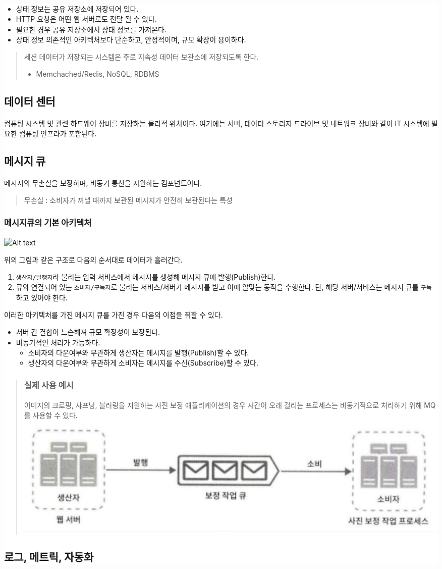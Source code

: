 - 상태 정보는 공유 저장소에 저장되어 있다.
- HTTP 요청은 어떤 웹 서버로도 전달 될 수 있다.
- 필요한 경우 공유 저장소에서 상태 정보를 가져온다.
- 상태 정보 의존적인 아키텍처보다 단순하고, 안정적이며, 규모 확장이 용이하다.


> 세션 데이터가 저장되는 시스템은 주로 지속성 데이터 보관소에 저장되도록 한다.
> - Memchached/Redis, NoSQL, RDBMS

## 데이터 센터
컴퓨팅 시스템 및 관련 하드웨어 장비를 저장하는 물리적 위치이다. 여기에는 서버, 데이터 스토리지 드라이브 및 네트워크 장비와 같이 IT 시스템에 필요한 컴퓨팅 인프라가 포함된다.


## 메시지 큐

메시지의 무손실을 보장하며, 비동기 통신을 지원하는 컴포넌트이다.

> 무손실 : 소비자가 꺼낼 때까지 보관된 메시지가 안전히 보관된다는 특성

### 메시지큐의 기본 아키텍처

![Alt text](image/image.-11png)

위의 그림과 같은 구조로 다음의 순서대로 데이터가 흘러간다.

1. `생산자/발행자`라 불리는 입력 서비스에서 메시지를 생성해 메시지 큐에 발행(Publish)한다.
2. 큐와 연결되어 있는 `소비자/구독자`로 불리는 서비스/서버가 메시지를 받고 이에 알맞는 동작을 수행한다. 단, 해당 서버/서비스는 메시지 큐를 `구독`하고 있어야 한다.

이러한 아키텍처를 가진 메시지 큐를 가진 경우 다음의 이점을 취할 수 있다.

- 서버 간 결합이 느슨해져 규모 확장성이 보장된다.
- 비동기적인 처리가 가능하다.
  - 소비자의 다운여부와 무관하게 생산자는 메시지를 발행(Publish)할 수 있다.
  - 생산자의 다운여부와 무관하게 소비자는 메시지를 수신(Subscribe)할 수 있다. 

> ### 실제 사용 예시
> 이미지의 크로핑, 샤프닝, 블러링을 지원하는 사진 보정 애플리케이션의 경우 시간이 오래 걸리는 프로세스는 비동기적으로 처리하기 위해 MQ를 사용할 수 있다.
> ![Alt text](image/image-12.png)

## 로그, 메트릭, 자동화
